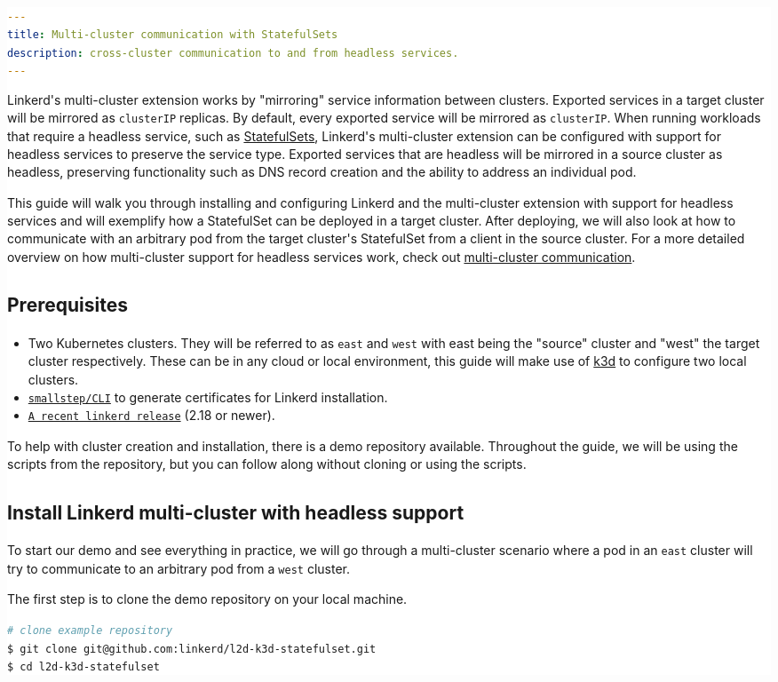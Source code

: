 ```yaml
---
title: Multi-cluster communication with StatefulSets
description: cross-cluster communication to and from headless services.
---
```


Linkerd's multi-cluster extension works by "mirroring" service information
between clusters. Exported services in a target cluster will be mirrored as
`clusterIP` replicas. By default, every exported service will be mirrored as
`clusterIP`. When running workloads that require a headless service, such as
[StatefulSets](https://kubernetes.io/docs/concepts/workloads/controllers/statefulset/),
Linkerd's multi-cluster extension can be configured with support for headless
services to preserve the service type. Exported services that are headless will
be mirrored in a source cluster as headless, preserving functionality such as
DNS record creation and the ability to address an individual pod.

This guide will walk you through installing and configuring Linkerd and the
multi-cluster extension with support for headless services and will exemplify
how a StatefulSet can be deployed in a target cluster. After deploying, we will
also look at how to communicate with an arbitrary pod from the target cluster's
StatefulSet from a client in the source cluster. For a more detailed overview
on how multi-cluster support for headless services work, check out
[multi-cluster communication](../features/multicluster/).

## Prerequisites

- Two Kubernetes clusters. They will be referred to as `east` and `west` with
  east being the "source" cluster and "west" the target cluster respectively.
  These can be in any cloud or local environment, this guide will make use of
  [k3d](https://github.com/rancher/k3d/releases/tag/v4.1.1) to configure two
  local clusters.
- [`smallstep/CLI`](https://github.com/smallstep/cli/releases) to generate
  certificates for Linkerd installation.
- [`A recent linkerd release`](https://github.com/linkerd/linkerd2/releases)
  (2.18 or newer).

To help with cluster creation and installation, there is a demo repository
available. Throughout the guide, we will be using the scripts from the
repository, but you can follow along without cloning or using the scripts.

## Install Linkerd multi-cluster with headless support

To start our demo and see everything in practice, we will go through a
multi-cluster scenario where a pod in an `east` cluster will try to communicate
to an arbitrary pod from a `west` cluster.

The first step is to clone the demo
repository on your local machine.

```sh
# clone example repository
$ git clone git@github.com:linkerd/l2d-k3d-statefulset.git
$ cd l2d-k3d-statefulset
```
